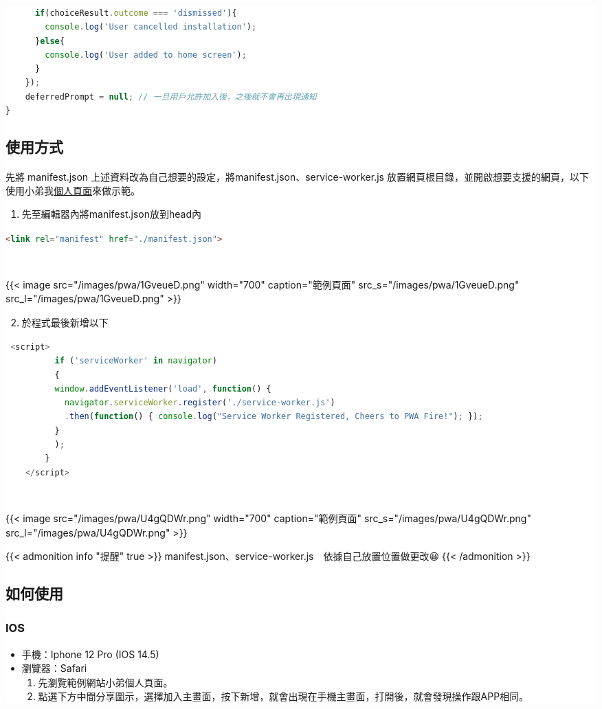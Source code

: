 ```js
      if(choiceResult.outcome === 'dismissed'){
        console.log('User cancelled installation');
      }else{
        console.log('User added to home screen');
      }
    });
    deferredPrompt = null; // 一旦用戶允許加入後，之後就不會再出現通知
}
```

## 使用方式

先將 manifest.json 上述資料改為自己想要的設定，將manifest.json、service-worker.js 放置網頁根目錄，並開啟想要支援的網頁，以下使用小弟我[個人頁面](https://pin-yi.com
)來做示範。

1. 先至編輯器內將manifest.json放到head內

```html
<link rel="manifest" href="./manifest.json">
```
<br>

{{< image src="/images/pwa/1GveueD.png"  width="700" caption="範例頁面" src_s="/images/pwa/1GveueD.png" src_l="/images/pwa/1GveueD.png" >}}

2. 於程式最後新增以下

```js
 <script>
          if ('serviceWorker' in navigator)
          {
          window.addEventListener('load', function() {
            navigator.serviceWorker.register('./service-worker.js')
            .then(function() { console.log("Service Worker Registered, Cheers to PWA Fire!"); });
          }
          );
        }
    </script>
```
<br>

{{< image src="/images/pwa/U4gQDWr.png"  width="700" caption="範例頁面" src_s="/images/pwa/U4gQDWr.png" src_l="/images/pwa/U4gQDWr.png" >}}

 {{< admonition info "提醒" true >}}
manifest.json、service-worker.js　依據自己放置位置做更改😀
{{< /admonition >}}

## 如何使用

### IOS
* 手機：Iphone 12 Pro (IOS 14.5)
* 瀏覽器：Safari
	1. 先瀏覽範例網站小弟個人頁面。
	2. 點選下方中間分享圖示，選擇加入主畫面，按下新增，就會出現在手機主畫面，打開後，就會發現操作跟APP相同。

